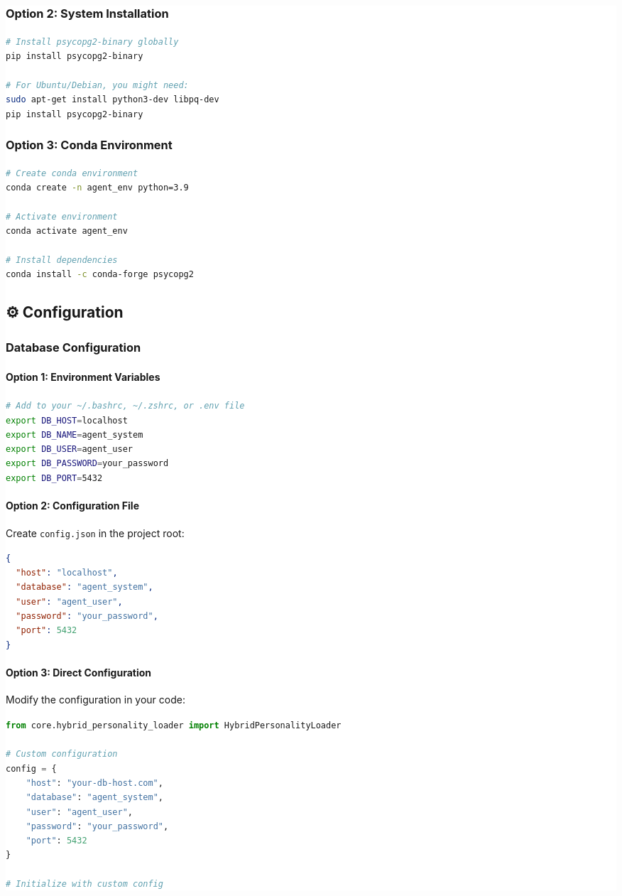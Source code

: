 ### Option 2: System Installation

```bash
# Install psycopg2-binary globally
pip install psycopg2-binary

# For Ubuntu/Debian, you might need:
sudo apt-get install python3-dev libpq-dev
pip install psycopg2-binary
```

### Option 3: Conda Environment

```bash
# Create conda environment
conda create -n agent_env python=3.9

# Activate environment
conda activate agent_env

# Install dependencies
conda install -c conda-forge psycopg2
```

## ⚙️ Configuration

### Database Configuration

#### Option 1: Environment Variables
```bash
# Add to your ~/.bashrc, ~/.zshrc, or .env file
export DB_HOST=localhost
export DB_NAME=agent_system
export DB_USER=agent_user
export DB_PASSWORD=your_password
export DB_PORT=5432
```

#### Option 2: Configuration File
Create `config.json` in the project root:
```json
{
  "host": "localhost",
  "database": "agent_system", 
  "user": "agent_user",
  "password": "your_password",
  "port": 5432
}
```

#### Option 3: Direct Configuration
Modify the configuration in your code:
```python
from core.hybrid_personality_loader import HybridPersonalityLoader

# Custom configuration
config = {
    "host": "your-db-host.com",
    "database": "agent_system",
    "user": "agent_user", 
    "password": "your_password",
    "port": 5432
}

# Initialize with custom config
```